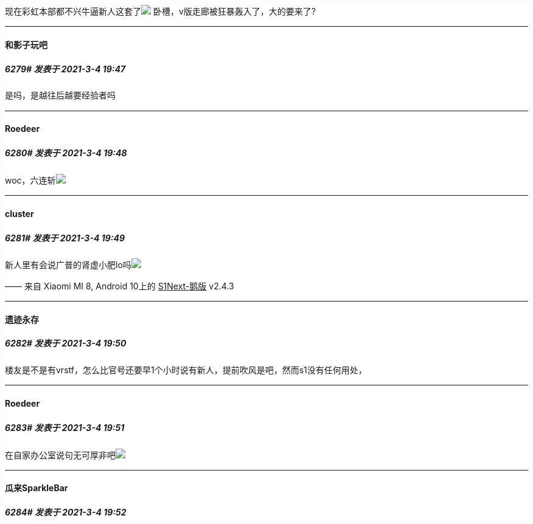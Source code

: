现在彩虹本部都不兴牛逼新人这套了<img src="https://static.saraba1st.com/image/smiley/face2017/067.png" referrerpolicy="no-referrer">
卧槽，v版走廊被狂暴轰入了，大的要来了?


-----

####  和影子玩吧  
##### 6279#       发表于 2021-3-4 19:47


是吗，是越往后越要经验者吗


-----

####  Roedeer  
##### 6280#       发表于 2021-3-4 19:48


woc，六连斩<img src="https://static.saraba1st.com/image/smiley/face2017/067.png" referrerpolicy="no-referrer">


-----

####  cluster  
##### 6281#       发表于 2021-3-4 19:49


新人里有会说广普的肾虚小肥lo吗<img src="https://static.saraba1st.com/image/smiley/face2017/072.png" referrerpolicy="no-referrer">

—— 来自 Xiaomi MI 8, Android 10上的 [S1Next-鹅版](https://github.com/ykrank/S1-Next/releases) v2.4.3


-----

####  遗迹永存  
##### 6282#       发表于 2021-3-4 19:50


楼友是不是有vrstf，怎么比官号还要早1个小时说有新人，提前吹风是吧，然而s1没有任何用处，


-----

####  Roedeer  
##### 6283#       发表于 2021-3-4 19:51


在自家办公室说句无可厚非吧<img src="https://static.saraba1st.com/image/smiley/face2017/067.png" referrerpolicy="no-referrer">


-----

####  瓜来SparkleBar  
##### 6284#       发表于 2021-3-4 19:52

